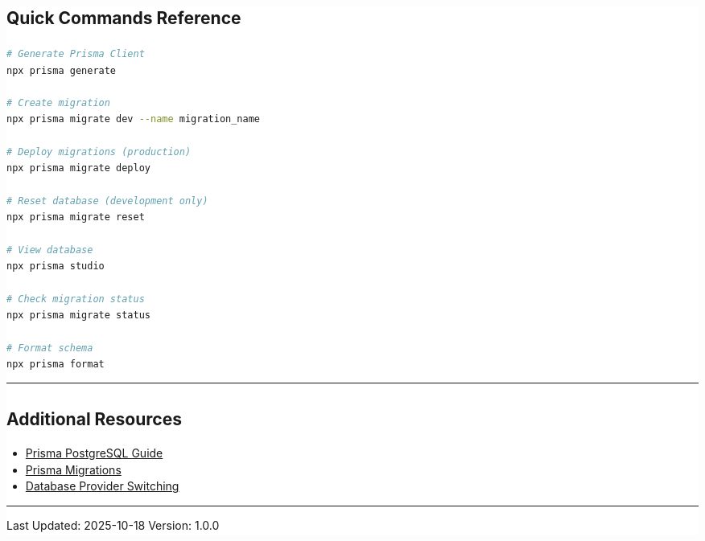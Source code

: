 
## Quick Commands Reference

```bash
# Generate Prisma Client
npx prisma generate

# Create migration
npx prisma migrate dev --name migration_name

# Deploy migrations (production)
npx prisma migrate deploy

# Reset database (development only)
npx prisma migrate reset

# View database
npx prisma studio

# Check migration status
npx prisma migrate status

# Format schema
npx prisma format
```

---

## Additional Resources

- [Prisma PostgreSQL Guide](https://www.prisma.io/docs/concepts/database-connectors/postgresql)
- [Prisma Migrations](https://www.prisma.io/docs/concepts/components/prisma-migrate)
- [Database Provider Switching](https://www.prisma.io/docs/guides/migrate/seed-database)

---

Last Updated: 2025-10-18
Version: 1.0.0

